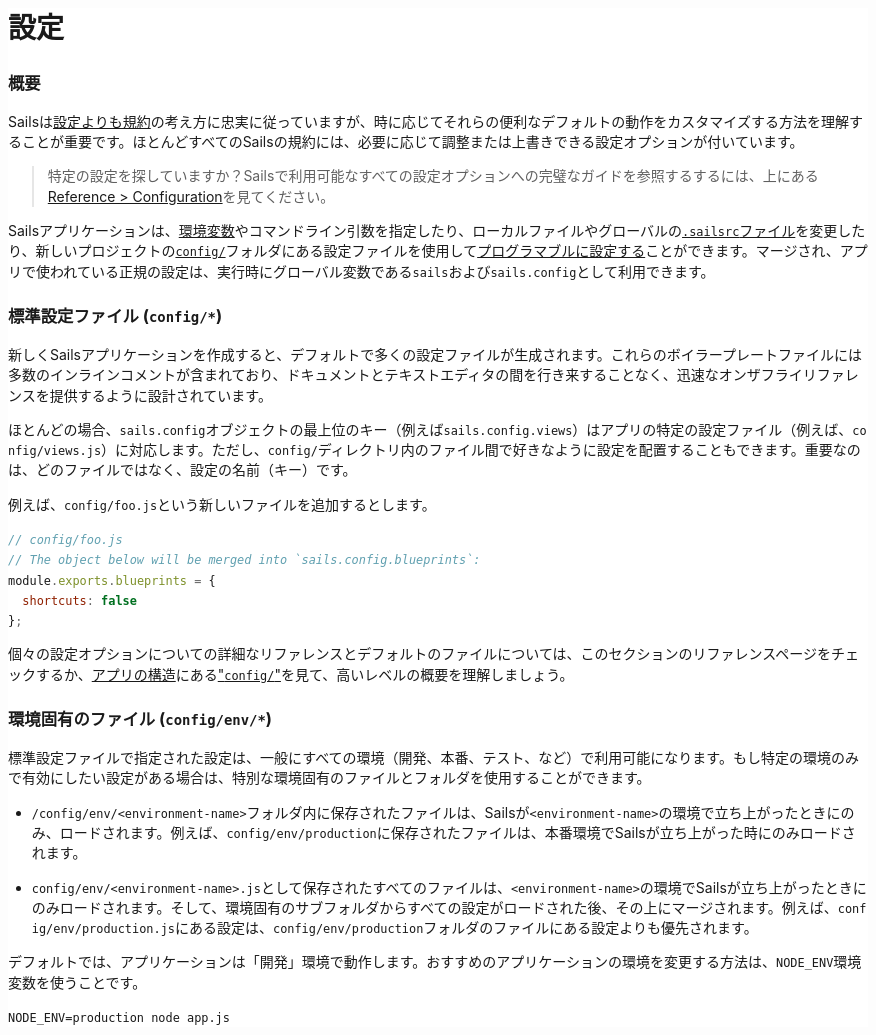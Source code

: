 # 設定

### 概要

Sailsは[設定よりも規約](https://ja.wikipedia.org/wiki/%E8%A8%AD%E5%AE%9A%E3%82%88%E3%82%8A%E8%A6%8F%E7%B4%84)の考え方に忠実に従っていますが、時に応じてそれらの便利なデフォルトの動作をカスタマイズする方法を理解することが重要です。ほとんどすべてのSailsの規約には、必要に応じて調整または上書きできる設定オプションが付いています。

> 特定の設定を探していますか？Sailsで利用可能なすべての設定オプションへの完璧なガイドを参照するするには、上にある[Reference > Configuration](sailsjs.com/documentation/reference/configuration)を見てください。

Sailsアプリケーションは、[環境変数](https://ja.wikipedia.org/wiki/%E7%92%B0%E5%A2%83%E5%A4%89%E6%95%B0)やコマンドライン引数を指定したり、ローカルファイルやグローバルの[`.sailsrc`ファイル](https://sailsguides.jp/doc/anatomy/.sailsrc)を変更したり、新しいプロジェクトの[`config/`](https://sailsguides.jp/doc/anatomy/config)フォルダにある設定ファイルを使用して[プログラマブルに設定する](https://github.com/mikermcneil/sails-generate-new-but-like-express/blob/master/templates/app.js#L15)ことができます。マージされ、アプリで使われている正規の設定は、実行時にグローバル変数である`sails`および`sails.config`として利用できます。

### 標準設定ファイル (`config/*`)

新しくSailsアプリケーションを作成すると、デフォルトで多くの設定ファイルが生成されます。これらのボイラープレートファイルには多数のインラインコメントが含まれており、ドキュメントとテキストエディタの間を行き来することなく、迅速なオンザフライリファレンスを提供するように設計されています。

ほとんどの場合、`sails.config`オブジェクトの最上位のキー（例えば`sails.config.views`）はアプリの特定の設定ファイル（例えば、`config/views.js`）に対応します。ただし、`config/`ディレクトリ内のファイル間で好きなように設定を配置することもできます。重要なのは、どのファイルではなく、設定の名前（キー）です。

例えば、`config/foo.js`という新しいファイルを追加するとします。

```js
// config/foo.js
// The object below will be merged into `sails.config.blueprints`:
module.exports.blueprints = {
  shortcuts: false
};
```

個々の設定オプションについての詳細なリファレンスとデフォルトのファイルについては、このセクションのリファレンスページをチェックするか、[アプリの構造](https://sailsguides.jp/doc/anatomy)にある["`config/`"](https://sailsguides.jp/doc/anatomy/config)を見て、高いレベルの概要を理解しましょう。

### 環境固有のファイル (`config/env/*`)

標準設定ファイルで指定された設定は、一般にすべての環境（開発、本番、テスト、など）で利用可能になります。もし特定の環境のみで有効にしたい設定がある場合は、特別な環境固有のファイルとフォルダを使用することができます。

* `/config/env/<environment-name>`フォルダ内に保存されたファイルは、Sailsが`<environment-name>`の環境で立ち上がったときにのみ、ロードされます。例えば、`config/env/production`に保存されたファイルは、本番環境でSailsが立ち上がった時にのみロードされます。

* `config/env/<environment-name>.js`として保存されたすべてのファイルは、`<environment-name>`の環境でSailsが立ち上がったときにのみロードされます。そして、環境固有のサブフォルダからすべての設定がロードされた後、その上にマージされます。例えば、`config/env/production.js`にある設定は、`config/env/production`フォルダのファイルにある設定よりも優先されます。

デフォルトでは、アプリケーションは「開発」環境で動作します。おすすめのアプリケーションの環境を変更する方法は、`NODE_ENV`環境変数を使うことです。

```
NODE_ENV=production node app.js
```
